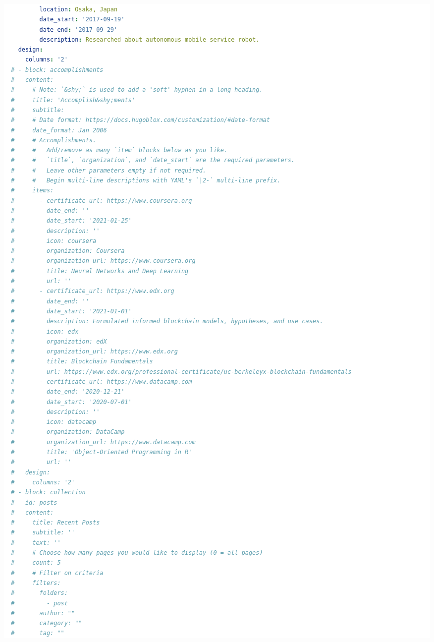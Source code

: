 ```yaml
          location: Osaka, Japan
          date_start: '2017-09-19'
          date_end: '2017-09-29'
          description: Researched about autonomous mobile service robot.
    design:
      columns: '2'
  # - block: accomplishments
  #   content:
  #     # Note: `&shy;` is used to add a 'soft' hyphen in a long heading.
  #     title: 'Accomplish&shy;ments'
  #     subtitle:
  #     # Date format: https://docs.hugoblox.com/customization/#date-format
  #     date_format: Jan 2006
  #     # Accomplishments.
  #     #   Add/remove as many `item` blocks below as you like.
  #     #   `title`, `organization`, and `date_start` are the required parameters.
  #     #   Leave other parameters empty if not required.
  #     #   Begin multi-line descriptions with YAML's `|2-` multi-line prefix.
  #     items:
  #       - certificate_url: https://www.coursera.org
  #         date_end: ''
  #         date_start: '2021-01-25'
  #         description: ''
  #         icon: coursera
  #         organization: Coursera
  #         organization_url: https://www.coursera.org
  #         title: Neural Networks and Deep Learning
  #         url: ''
  #       - certificate_url: https://www.edx.org
  #         date_end: ''
  #         date_start: '2021-01-01'
  #         description: Formulated informed blockchain models, hypotheses, and use cases.
  #         icon: edx
  #         organization: edX
  #         organization_url: https://www.edx.org
  #         title: Blockchain Fundamentals
  #         url: https://www.edx.org/professional-certificate/uc-berkeleyx-blockchain-fundamentals
  #       - certificate_url: https://www.datacamp.com
  #         date_end: '2020-12-21'
  #         date_start: '2020-07-01'
  #         description: ''
  #         icon: datacamp
  #         organization: DataCamp
  #         organization_url: https://www.datacamp.com
  #         title: 'Object-Oriented Programming in R'
  #         url: ''
  #   design:
  #     columns: '2'
  # - block: collection
  #   id: posts
  #   content:
  #     title: Recent Posts
  #     subtitle: ''
  #     text: ''
  #     # Choose how many pages you would like to display (0 = all pages)
  #     count: 5
  #     # Filter on criteria
  #     filters:
  #       folders:
  #         - post
  #       author: ""
  #       category: ""
  #       tag: ""
```